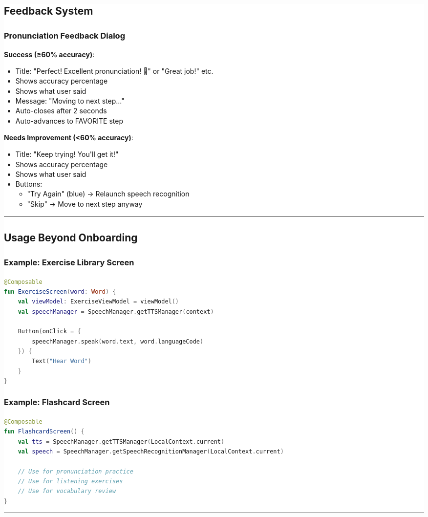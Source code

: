 
## Feedback System

### Pronunciation Feedback Dialog

**Success (≥60% accuracy)**:
- Title: "Perfect! Excellent pronunciation! 🎉" or "Great job!" etc.
- Shows accuracy percentage
- Shows what user said
- Message: "Moving to next step..."
- Auto-closes after 2 seconds
- Auto-advances to FAVORITE step

**Needs Improvement (<60% accuracy)**:
- Title: "Keep trying! You'll get it!"
- Shows accuracy percentage
- Shows what user said
- Buttons:
  - "Try Again" (blue) → Relaunch speech recognition
  - "Skip" → Move to next step anyway

---

## Usage Beyond Onboarding

### Example: Exercise Library Screen
```kotlin
@Composable
fun ExerciseScreen(word: Word) {
    val viewModel: ExerciseViewModel = viewModel()
    val speechManager = SpeechManager.getTTSManager(context)

    Button(onClick = {
        speechManager.speak(word.text, word.languageCode)
    }) {
        Text("Hear Word")
    }
}
```

### Example: Flashcard Screen
```kotlin
@Composable
fun FlashcardScreen() {
    val tts = SpeechManager.getTTSManager(LocalContext.current)
    val speech = SpeechManager.getSpeechRecognitionManager(LocalContext.current)

    // Use for pronunciation practice
    // Use for listening exercises
    // Use for vocabulary review
}
```

---